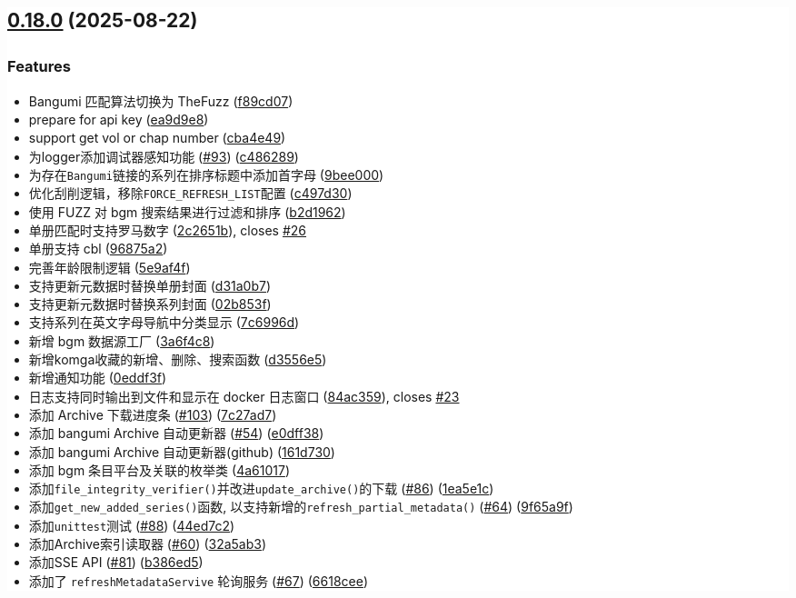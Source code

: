 ## [0.18.0](https://github.com/WiiGe/BangumiKomga/compare/v0.17.0...v0.18.0) (2025-08-22)


### Features

* Bangumi 匹配算法切换为 TheFuzz ([f89cd07](https://github.com/WiiGe/BangumiKomga/commit/f89cd07644946b90cab0e403d6086dcba3e69e21))
* prepare for api key ([ea9d9e8](https://github.com/WiiGe/BangumiKomga/commit/ea9d9e8d2e25d94e215215ce8ba673599b7c2939))
* support get vol or chap number ([cba4e49](https://github.com/WiiGe/BangumiKomga/commit/cba4e495797f5e82e3f69e108740856d8a71c2e5))
* 为logger添加调试器感知功能 ([#93](https://github.com/WiiGe/BangumiKomga/issues/93)) ([c486289](https://github.com/WiiGe/BangumiKomga/commit/c4862894b2fe47b7a531dca2ec3ec6a271041f3d))
* 为存在`Bangumi`链接的系列在排序标题中添加首字母 ([9bee000](https://github.com/WiiGe/BangumiKomga/commit/9bee000666e52f6858ce3023035493666efe643d))
* 优化刮削逻辑，移除`FORCE_REFRESH_LIST`配置 ([c497d30](https://github.com/WiiGe/BangumiKomga/commit/c497d3076b0645166e04b7bbfd1e5573e8ed6b18))
* 使用 FUZZ 对 bgm 搜索结果进行过滤和排序 ([b2d1962](https://github.com/WiiGe/BangumiKomga/commit/b2d19622cfb29534a26539840ad9afe3e05561df))
* 单册匹配时支持罗马数字 ([2c2651b](https://github.com/WiiGe/BangumiKomga/commit/2c2651b9de220b271c5c3993bd094cf1b62d0351)), closes [#26](https://github.com/WiiGe/BangumiKomga/issues/26)
* 单册支持 cbl ([96875a2](https://github.com/WiiGe/BangumiKomga/commit/96875a2b19c3203df4e5239fb2317e3222f589d6))
* 完善年龄限制逻辑 ([5e9af4f](https://github.com/WiiGe/BangumiKomga/commit/5e9af4f9dce50a3fc1e27804a91ceeee42463f05))
* 支持更新元数据时替换单册封面 ([d31a0b7](https://github.com/WiiGe/BangumiKomga/commit/d31a0b7fa6f5e05591c2ee6082026a28b1b25684))
* 支持更新元数据时替换系列封面 ([02b853f](https://github.com/WiiGe/BangumiKomga/commit/02b853f88773f1e52c83f942219ba84fa310ed92))
* 支持系列在英文字母导航中分类显示 ([7c6996d](https://github.com/WiiGe/BangumiKomga/commit/7c6996db55be10f7d3fb0d1acbaa146cf8655b74))
* 新增 bgm 数据源工厂 ([3a6f4c8](https://github.com/WiiGe/BangumiKomga/commit/3a6f4c8cdd9943d810510398fb8aaccac23cb1dd))
* 新增komga收藏的新增、删除、搜索函数 ([d3556e5](https://github.com/WiiGe/BangumiKomga/commit/d3556e515d78f9af6aebda42cfa7e5122f4e09d8))
* 新增通知功能 ([0eddf3f](https://github.com/WiiGe/BangumiKomga/commit/0eddf3f31e6a7701e57fc703b6f2b5f665b3d584))
* 日志支持同时输出到文件和显示在 docker 日志窗口 ([84ac359](https://github.com/WiiGe/BangumiKomga/commit/84ac359f472b2648d13d3470e48afca784c65411)), closes [#23](https://github.com/WiiGe/BangumiKomga/issues/23)
* 添加 Archive 下载进度条 ([#103](https://github.com/WiiGe/BangumiKomga/issues/103)) ([7c27ad7](https://github.com/WiiGe/BangumiKomga/commit/7c27ad75e9a288e71996760c693309023949de4f))
* 添加 bangumi Archive 自动更新器 ([#54](https://github.com/WiiGe/BangumiKomga/issues/54)) ([e0dff38](https://github.com/WiiGe/BangumiKomga/commit/e0dff38840869986361c6bbe8f53800d35e97f64))
* 添加 bangumi Archive 自动更新器(github) ([161d730](https://github.com/WiiGe/BangumiKomga/commit/161d730b6f8bd3f878e61c500316a252e1dfed6f))
* 添加 bgm 条目平台及关联的枚举类 ([4a61017](https://github.com/WiiGe/BangumiKomga/commit/4a61017fb2afc07c73896c45197a540df6ab557b))
* 添加`file_integrity_verifier()`并改进`update_archive()`的下载 ([#86](https://github.com/WiiGe/BangumiKomga/issues/86)) ([1ea5e1c](https://github.com/WiiGe/BangumiKomga/commit/1ea5e1c0b9c4f0dd2cbc24288655433998f46ccb))
* 添加`get_new_added_series()`函数, 以支持新增的`refresh_partial_metadata()` ([#64](https://github.com/WiiGe/BangumiKomga/issues/64)) ([9f65a9f](https://github.com/WiiGe/BangumiKomga/commit/9f65a9fe2817cff2fca5c7753da8c0e521341900))
* 添加`unittest`测试 ([#88](https://github.com/WiiGe/BangumiKomga/issues/88)) ([44ed7c2](https://github.com/WiiGe/BangumiKomga/commit/44ed7c28f3b07ac0dfe642547aac640ab64a795a))
* 添加Archive索引读取器 ([#60](https://github.com/WiiGe/BangumiKomga/issues/60)) ([32a5ab3](https://github.com/WiiGe/BangumiKomga/commit/32a5ab3e21f9ee532540d966d739086825ec5c34))
* 添加SSE API ([#81](https://github.com/WiiGe/BangumiKomga/issues/81)) ([b386ed5](https://github.com/WiiGe/BangumiKomga/commit/b386ed5cf94f7c73e8ef79edd5ef5abc14206adc))
* 添加了 `refreshMetadataServive` 轮询服务 ([#67](https://github.com/WiiGe/BangumiKomga/issues/67)) ([6618cee](https://github.com/WiiGe/BangumiKomga/commit/6618cee4ed881eeb5ce92275f53d6713d0b83d67))